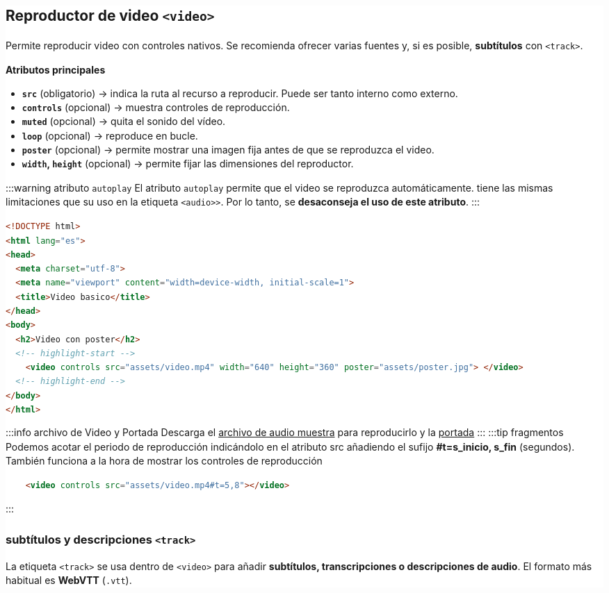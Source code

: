 ## **Reproductor de video `<video>`**

Permite reproducir video con controles nativos.
Se recomienda ofrecer varias fuentes y, si es posible, **subtítulos** con `<track>`.

**Atributos principales**

* **`src`** (obligatorio) → indica la ruta al recurso a reproducir. Puede ser tanto interno como externo.
* **`controls`** (opcional) → muestra controles de reproducción.
* **`muted`** (opcional) → quita el sonido del vídeo.
* **`loop`** (opcional) → reproduce en bucle.
* **`poster`** (opcional) → permite mostrar una imagen fija antes de que se reproduzca el video.
* **`width`, `height`** (opcional) → permite fijar las dimensiones del reproductor.

:::warning atributo `autoplay`
El atributo `autoplay` permite que el video se reproduzca automáticamente. tiene las mismas limitaciones que su uso en la etiqueta `<audio>>`. Por lo tanto, se **desaconseja el uso de este atributo**.
:::

```html title="Ejemplo de uso de la etiqueta video"
<!DOCTYPE html>
<html lang="es">
<head>
  <meta charset="utf-8">
  <meta name="viewport" content="width=device-width, initial-scale=1">
  <title>Video basico</title>
</head>
<body>
  <h2>Video con poster</h2>
  <!-- highlight-start -->
    <video controls src="assets/video.mp4" width="640" height="360" poster="assets/poster.jpg"> </video>
  <!-- highlight-end -->
</body>
</html>
```
:::info archivo de Video y Portada
Descarga el [archivo de audio muestra](/recursos/llmm/UT1/video.mp4) para reproducirlo y la [portada](/recursos/llmm/UT1/portada_video.jpg)
:::
:::tip fragmentos
Podemos acotar el periodo de reproducción indicándolo en el atributo src añadiendo el sufijo **#t=s_inicio, s_fin** (segundos). También funciona a la hora de mostrar los controles de reproducción
```html title="Ejemplo de fragmento de video"
    <video controls src="assets/video.mp4#t=5,8"></video>
```
:::

### subtítulos y descripciones `<track>`

La etiqueta `<track>` se usa dentro de `<video>` para añadir **subtítulos, transcripciones o descripciones de audio**.
El formato más habitual es **WebVTT** (`.vtt`).
